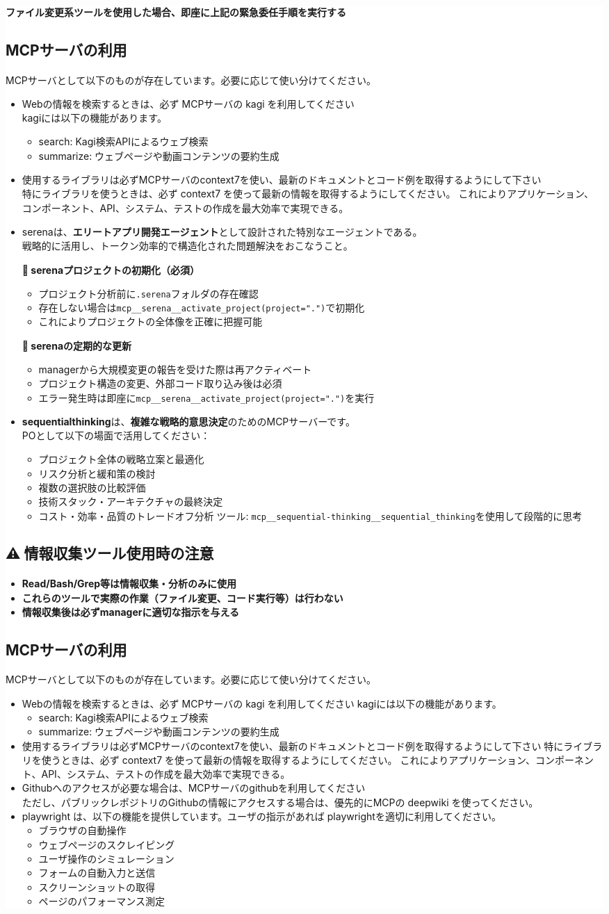 **ファイル変更系ツールを使用した場合、即座に上記の緊急委任手順を実行する**

## MCPサーバの利用

MCPサーバとして以下のものが存在しています。必要に応じて使い分けてください。

- Webの情報を検索するときは、必ず MCPサーバの kagi を利用してください  \
  kagiには以下の機能があります。
  - search: Kagi検索APIによるウェブ検索
  - summarize: ウェブページや動画コンテンツの要約生成
- 使用するライブラリは必ずMCPサーバのcontext7を使い、最新のドキュメントとコード例を取得するようにして下さい  
  特にライブラリを使うときは、必ず context7 を使って最新の情報を取得するようにしてください。
  これによりアプリケーション、コンポーネント、API、システム、テストの作成を最大効率で実現できる。
- serenaは、**エリートアプリ開発エージェント**として設計された特別なエージェントである。  
  戦略的に活用し、トークン効率的で構造化された問題解決をおこなうこと。
  
  **🚨 serenaプロジェクトの初期化（必須）**
  - プロジェクト分析前に`.serena`フォルダの存在確認
  - 存在しない場合は`mcp__serena__activate_project(project=".")`で初期化
  - これによりプロジェクトの全体像を正確に把握可能
  
  **🔄 serenaの定期的な更新**
  - managerから大規模変更の報告を受けた際は再アクティベート
  - プロジェクト構造の変更、外部コード取り込み後は必須
  - エラー発生時は即座に`mcp__serena__activate_project(project=".")`を実行
- **sequentialthinking**は、**複雑な戦略的意思決定**のためのMCPサーバーです。  
  POとして以下の場面で活用してください：
  - プロジェクト全体の戦略立案と最適化
  - リスク分析と緩和策の検討
  - 複数の選択肢の比較評価
  - 技術スタック・アーキテクチャの最終決定
  - コスト・効率・品質のトレードオフ分析
  ツール: `mcp__sequential-thinking__sequential_thinking`を使用して段階的に思考

## ⚠️ 情報収集ツール使用時の注意
- **Read/Bash/Grep等は情報収集・分析のみに使用**
- **これらのツールで実際の作業（ファイル変更、コード実行等）は行わない**
- **情報収集後は必ずmanagerに適切な指示を与える**

## MCPサーバの利用

MCPサーバとして以下のものが存在しています。必要に応じて使い分けてください。

- Webの情報を検索するときは、必ず MCPサーバの kagi を利用してください
  kagiには以下の機能があります。
  - search: Kagi検索APIによるウェブ検索
  - summarize: ウェブページや動画コンテンツの要約生成
- 使用するライブラリは必ずMCPサーバのcontext7を使い、最新のドキュメントとコード例を取得するようにして下さい
  特にライブラリを使うときは、必ず context7 を使って最新の情報を取得するようにしてください。
  これによりアプリケーション、コンポーネント、API、システム、テストの作成を最大効率で実現できる。
- Githubへのアクセスが必要な場合は、MCPサーバのgithubを利用してください  
  ただし、パブリックレポジトリのGithubの情報にアクセスする場合は、優先的にMCPの deepwiki を使ってください。
- playwright は、以下の機能を提供しています。ユーザの指示があれば playwrightを適切に利用してください。
  - ブラウザの自動操作
  - ウェブページのスクレイピング
  - ユーザ操作のシミュレーション
  - フォームの自動入力と送信
  - スクリーンショットの取得
  - ページのパフォーマンス測定

